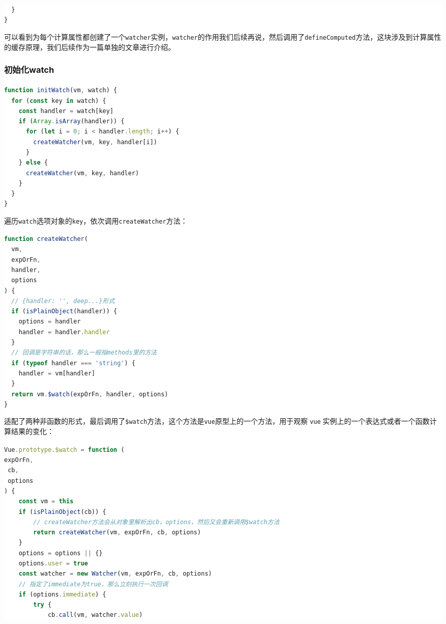 ```js
  }
}
```

可以看到为每个计算属性都创建了一个`watcher`实例，`watcher`的作用我们后续再说，然后调用了`defineComputed`方法，这块涉及到计算属性的缓存原理，我们后续作为一篇单独的文章进行介绍。

### 初始化watch

```js
function initWatch(vm, watch) {
  for (const key in watch) {
    const handler = watch[key]
    if (Array.isArray(handler)) {
      for (let i = 0; i < handler.length; i++) {
        createWatcher(vm, key, handler[i])
      }
    } else {
      createWatcher(vm, key, handler)
    }
  }
}
```

遍历`watch`选项对象的`key`，依次调用`createWatcher`方法：

```js
function createWatcher(
  vm,
  expOrFn,
  handler,
  options
) {
  // {handler: '', deep...}形式
  if (isPlainObject(handler)) {
    options = handler
    handler = handler.handler
  }
  // 回调是字符串的话，那么一般指methods里的方法
  if (typeof handler === 'string') {
    handler = vm[handler]
  }
  return vm.$watch(expOrFn, handler, options)
}
```

适配了两种非函数的形式，最后调用了`$watch`方法，这个方法是`vue`原型上的一个方法，用于观察 `vue` 实例上的一个表达式或者一个函数计算结果的变化：

```js
Vue.prototype.$watch = function (
expOrFn,
 cb,
 options
) {
    const vm = this
    if (isPlainObject(cb)) {
        // createWatcher方法会从对象里解析出cb，options，然后又会重新调用$watch方法
        return createWatcher(vm, expOrFn, cb, options)
    }
    options = options || {}
    options.user = true
    const watcher = new Watcher(vm, expOrFn, cb, options)
    // 指定了immediate为true，那么立刻执行一次回调
    if (options.immediate) {
        try {
            cb.call(vm, watcher.value)
```